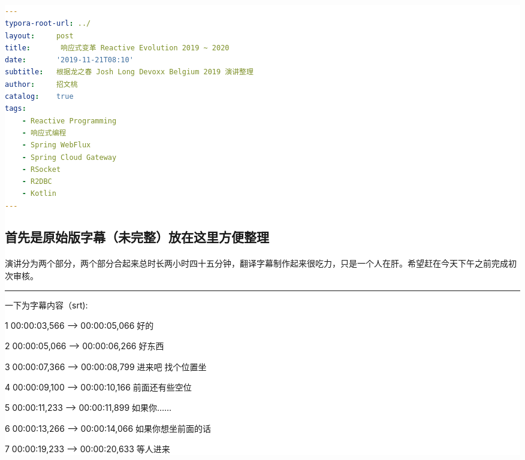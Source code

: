 ```yaml
---
typora-root-url: ../
layout:     post
title:       响应式变革 Reactive Evolution 2019 ~ 2020
date:       '2019-11-21T08:10'
subtitle:   根据龙之春 Josh Long Devoxx Belgium 2019 演讲整理
author:     招文桃
catalog:    true
tags:
    - Reactive Programming
    - 响应式编程
	- Spring WebFlux
	- Spring Cloud Gateway
	- RSocket
	- R2DBC
	- Kotlin
---
```


## 首先是原始版字幕（未完整）放在这里方便整理

演讲分为两个部分，两个部分合起来总时长两小时四十五分钟，翻译字幕制作起来很吃力，只是一个人在肝。希望赶在今天下午之前完成初次审核。

---

一下为字幕内容（srt):

1
00:00:03,566 --> 00:00:05,066
好的

2
00:00:05,066 --> 00:00:06,266
好东西

3
00:00:07,366 --> 00:00:08,799
进来吧 找个位置坐

4
00:00:09,100 --> 00:00:10,166
前面还有些空位

5
00:00:11,233 --> 00:00:11,899
如果你……

6
00:00:13,266 --> 00:00:14,066
如果你想坐前面的话

7
00:00:19,233 --> 00:00:20,633
等人进来
